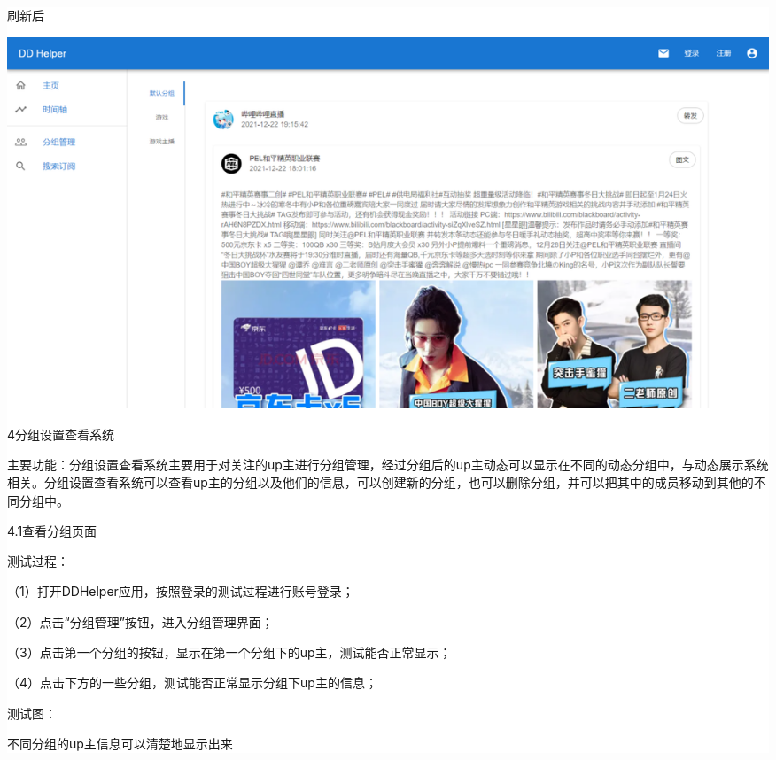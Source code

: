 刷新后

![ef0f477303b8dccf9b47472028982de](media/4531b18199a991d55be874a3c599ff24.png)

4分组设置查看系统

主要功能：分组设置查看系统主要用于对关注的up主进行分组管理，经过分组后的up主动态可以显示在不同的动态分组中，与动态展示系统相关。分组设置查看系统可以查看up主的分组以及他们的信息，可以创建新的分组，也可以删除分组，并可以把其中的成员移动到其他的不同分组中。

4.1查看分组页面

测试过程：

（1）打开DDHelper应用，按照登录的测试过程进行账号登录；

（2）点击“分组管理”按钮，进入分组管理界面；

（3）点击第一个分组的按钮，显示在第一个分组下的up主，测试能否正常显示；

（4）点击下方的一些分组，测试能否正常显示分组下up主的信息；

测试图：

不同分组的up主信息可以清楚地显示出来

